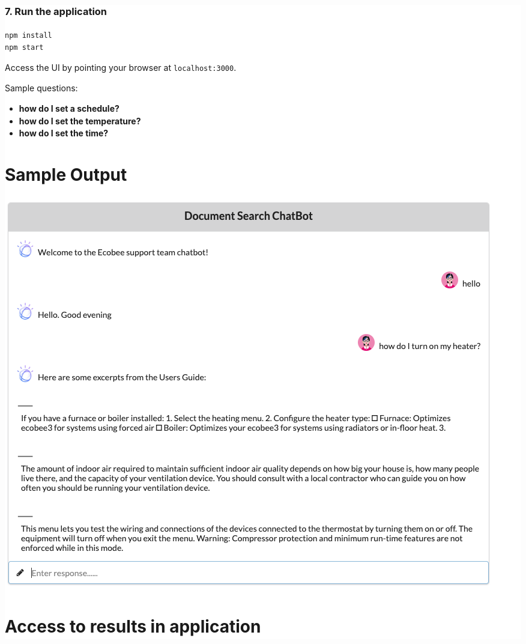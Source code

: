 ### 7. Run the application

```bash
npm install
npm start
```

Access the UI by pointing your browser at `localhost:3000`.

Sample questions:

* **how do I set a schedule?**
* **how do I set the temperature?**
* **how do I set the time?**

# Sample Output

![sample-output](doc/source/images/sample-output.png)

# Access to results in application
